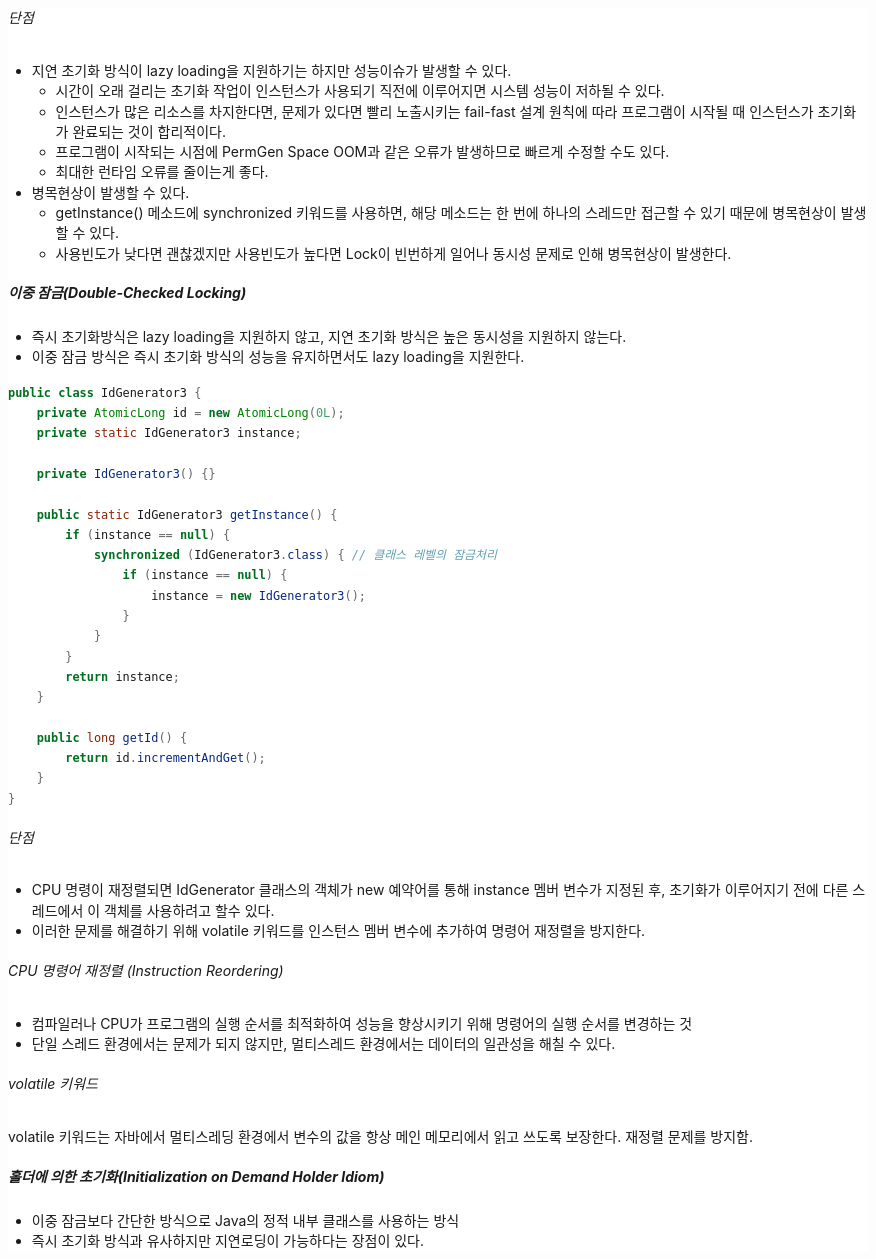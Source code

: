 ###### 단점
- 지연 초기화 방식이 lazy loading을 지원하기는 하지만 성능이슈가 발생할 수 있다. 
  - 시간이 오래 걸리는 초기화 작업이 인스턴스가 사용되기 직전에 이루어지면 시스템 성능이 저하될 수 있다.
  - 인스턴스가 많은 리소스를 차지한다면, 문제가 있다면 빨리 노출시키는 fail-fast 설계 원칙에 따라 프로그램이 시작될 때 인스턴스가 초기화가 완료되는 것이 합리적이다.
  - 프로그램이 시작되는 시점에 PermGen Space OOM과 같은 오류가 발생하므로 빠르게 수정할 수도 있다. 
  - 최대한 런타임 오류를 줄이는게 좋다. 
- 병목현상이 발생할 수 있다.
  - getInstance() 메소드에 synchronized 키워드를 사용하면, 해당 메소드는 한 번에 하나의 스레드만 접근할 수 있기 때문에 병목현상이 발생할 수 있다.
  - 사용빈도가 낮다면 괜찮겠지만 사용빈도가 높다면 Lock이 빈번하게 일어나 동시성 문제로 인해 병목현상이 발생한다. 

##### 이중 잠금(Double-Checked Locking)
- 즉시 초기화방식은 lazy loading을 지원하지 않고, 지연 초기화 방식은 높은 동시성을 지원하지 않는다.
- 이중 잠금 방식은 즉시 초기화 방식의 성능을 유지하면서도 lazy loading을 지원한다.

```Java
public class IdGenerator3 {
    private AtomicLong id = new AtomicLong(0L);
    private static IdGenerator3 instance;

    private IdGenerator3() {}

    public static IdGenerator3 getInstance() {
        if (instance == null) {
            synchronized (IdGenerator3.class) { // 클래스 레벨의 잠금처리
                if (instance == null) {
                    instance = new IdGenerator3();
                }
            }
        }
        return instance;
    }

    public long getId() {
        return id.incrementAndGet();
    }
}
```

###### 단점
- CPU 명령이 재정렬되면 IdGenerator 클래스의 객체가 new 예약어를 통해 instance 멤버 변수가 지정된 후, 초기화가 이루어지기 전에 다른 스레드에서 이 객체를 사용하려고 할수 있다. 
- 이러한 문제를 해결하기 위해 volatile 키워드를 인스턴스 멤버 변수에 추가하여 명령어 재정렬을 방지한다.

###### CPU 명령어 재정렬 (Instruction Reordering)
- 컴파일러나 CPU가 프로그램의 실행 순서를 최적화하여 성능을 향상시키기 위해 명령어의 실행 순서를 변경하는 것
- 단일 스레드 환경에서는 문제가 되지 않지만, 멀티스레드 환경에서는 데이터의 일관성을 해칠 수 있다.
 
###### volatile 키워드
volatile 키워드는 자바에서 멀티스레딩 환경에서 변수의 값을 항상 메인 메모리에서 읽고 쓰도록 보장한다. 재정렬 문제를 방지함.

##### 홀더에 의한 초기화(Initialization on Demand Holder Idiom)
- 이중 잠금보다 간단한 방식으로 Java의 정적 내부 클래스를 사용하는 방식
- 즉시 초기화 방식과 유사하지만 지연로딩이 가능하다는 장점이 있다. 
